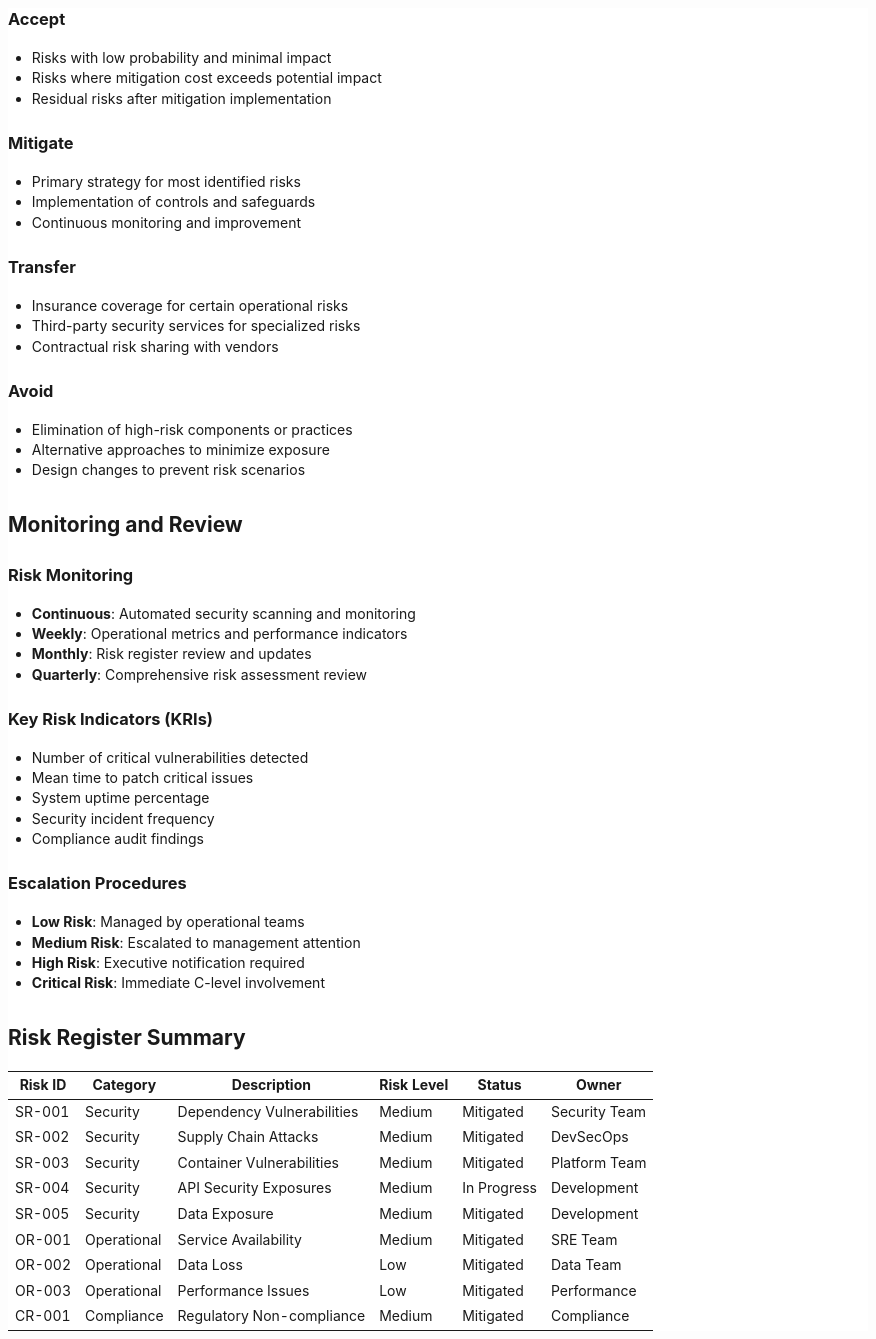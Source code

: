 ### Accept
- Risks with low probability and minimal impact
- Risks where mitigation cost exceeds potential impact
- Residual risks after mitigation implementation

### Mitigate
- Primary strategy for most identified risks
- Implementation of controls and safeguards
- Continuous monitoring and improvement

### Transfer
- Insurance coverage for certain operational risks
- Third-party security services for specialized risks
- Contractual risk sharing with vendors

### Avoid
- Elimination of high-risk components or practices
- Alternative approaches to minimize exposure
- Design changes to prevent risk scenarios

## Monitoring and Review

### Risk Monitoring
- **Continuous**: Automated security scanning and monitoring
- **Weekly**: Operational metrics and performance indicators
- **Monthly**: Risk register review and updates
- **Quarterly**: Comprehensive risk assessment review

### Key Risk Indicators (KRIs)
- Number of critical vulnerabilities detected
- Mean time to patch critical issues
- System uptime percentage
- Security incident frequency
- Compliance audit findings

### Escalation Procedures
- **Low Risk**: Managed by operational teams
- **Medium Risk**: Escalated to management attention
- **High Risk**: Executive notification required
- **Critical Risk**: Immediate C-level involvement

## Risk Register Summary

| Risk ID | Category | Description | Risk Level | Status | Owner |
|---------|----------|-------------|------------|--------|-------|
| SR-001 | Security | Dependency Vulnerabilities | Medium | Mitigated | Security Team |
| SR-002 | Security | Supply Chain Attacks | Medium | Mitigated | DevSecOps |
| SR-003 | Security | Container Vulnerabilities | Medium | Mitigated | Platform Team |
| SR-004 | Security | API Security Exposures | Medium | In Progress | Development |
| SR-005 | Security | Data Exposure | Medium | Mitigated | Development |
| OR-001 | Operational | Service Availability | Medium | Mitigated | SRE Team |
| OR-002 | Operational | Data Loss | Low | Mitigated | Data Team |
| OR-003 | Operational | Performance Issues | Low | Mitigated | Performance |
| CR-001 | Compliance | Regulatory Non-compliance | Medium | Mitigated | Compliance |